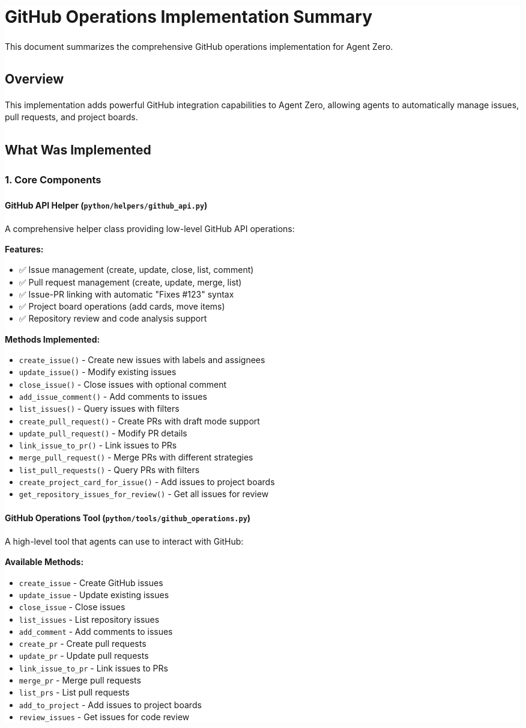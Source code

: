 # GitHub Operations Implementation Summary

This document summarizes the comprehensive GitHub operations implementation for Agent Zero.

## Overview

This implementation adds powerful GitHub integration capabilities to Agent Zero, allowing agents to automatically manage issues, pull requests, and project boards.

## What Was Implemented

### 1. Core Components

#### GitHub API Helper (`python/helpers/github_api.py`)
A comprehensive helper class providing low-level GitHub API operations:

**Features:**
- ✅ Issue management (create, update, close, list, comment)
- ✅ Pull request management (create, update, merge, list)
- ✅ Issue-PR linking with automatic "Fixes #123" syntax
- ✅ Project board operations (add cards, move items)
- ✅ Repository review and code analysis support

**Methods Implemented:**
- `create_issue()` - Create new issues with labels and assignees
- `update_issue()` - Modify existing issues
- `close_issue()` - Close issues with optional comment
- `add_issue_comment()` - Add comments to issues
- `list_issues()` - Query issues with filters
- `create_pull_request()` - Create PRs with draft mode support
- `update_pull_request()` - Modify PR details
- `link_issue_to_pr()` - Link issues to PRs
- `merge_pull_request()` - Merge PRs with different strategies
- `list_pull_requests()` - Query PRs with filters
- `create_project_card_for_issue()` - Add issues to project boards
- `get_repository_issues_for_review()` - Get all issues for review

#### GitHub Operations Tool (`python/tools/github_operations.py`)
A high-level tool that agents can use to interact with GitHub:

**Available Methods:**
- `create_issue` - Create GitHub issues
- `update_issue` - Update existing issues
- `close_issue` - Close issues
- `list_issues` - List repository issues
- `add_comment` - Add comments to issues
- `create_pr` - Create pull requests
- `update_pr` - Update pull requests
- `link_issue_to_pr` - Link issues to PRs
- `merge_pr` - Merge pull requests
- `list_prs` - List pull requests
- `add_to_project` - Add issues to project boards
- `review_issues` - Get issues for code review

